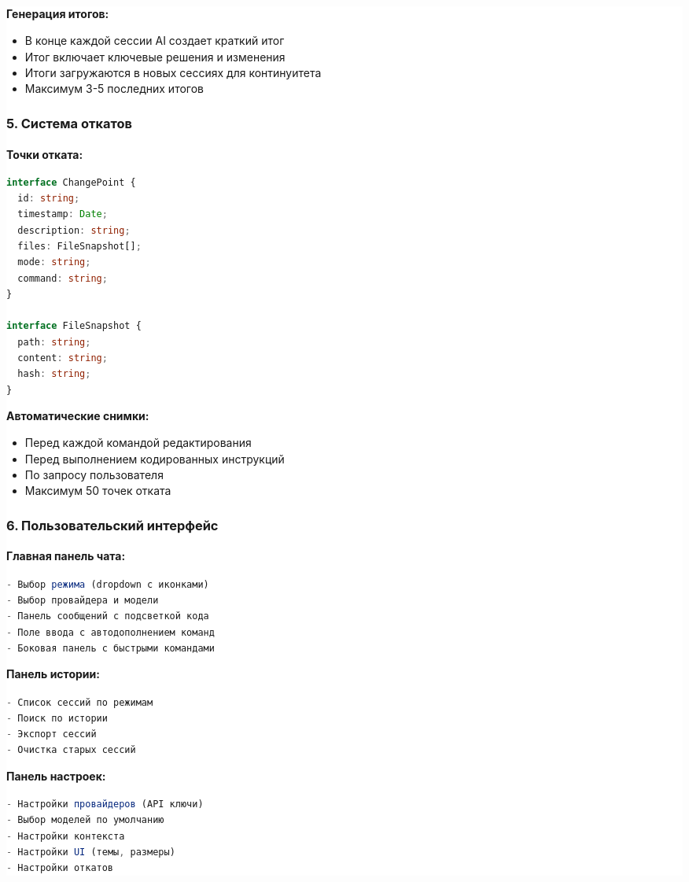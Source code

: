 **Генерация итогов:**
- В конце каждой сессии AI создает краткий итог
- Итог включает ключевые решения и изменения
- Итоги загружаются в новых сессиях для континуитета
- Максимум 3-5 последних итогов

### 5. Система откатов

**Точки отката:**
```typescript
interface ChangePoint {
  id: string;
  timestamp: Date;
  description: string;
  files: FileSnapshot[];
  mode: string;
  command: string;
}

interface FileSnapshot {
  path: string;
  content: string;
  hash: string;
}
```

**Автоматические снимки:**
- Перед каждой командой редактирования
- Перед выполнением кодированных инструкций
- По запросу пользователя
- Максимум 50 точек отката

### 6. Пользовательский интерфейс

**Главная панель чата:**
```typescript
- Выбор режима (dropdown с иконками)
- Выбор провайдера и модели
- Панель сообщений с подсветкой кода
- Поле ввода с автодополнением команд
- Боковая панель с быстрыми командами
```

**Панель истории:**
```typescript
- Список сессий по режимам
- Поиск по истории
- Экспорт сессий
- Очистка старых сессий
```

**Панель настроек:**
```typescript
- Настройки провайдеров (API ключи)
- Выбор моделей по умолчанию
- Настройки контекста
- Настройки UI (темы, размеры)
- Настройки откатов
```
